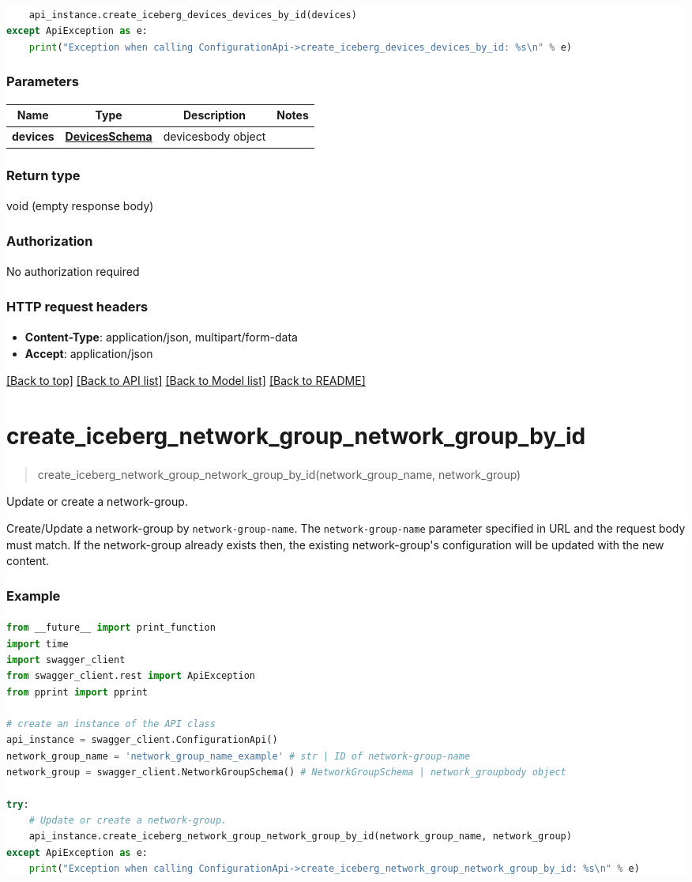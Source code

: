 ```python
    api_instance.create_iceberg_devices_devices_by_id(devices)
except ApiException as e:
    print("Exception when calling ConfigurationApi->create_iceberg_devices_devices_by_id: %s\n" % e)
```

### Parameters

Name | Type | Description  | Notes
------------- | ------------- | ------------- | -------------
 **devices** | [**DevicesSchema**](DevicesSchema.md)| devicesbody object | 

### Return type

void (empty response body)

### Authorization

No authorization required

### HTTP request headers

 - **Content-Type**: application/json, multipart/form-data
 - **Accept**: application/json

[[Back to top]](#) [[Back to API list]](../README.md#documentation-for-api-endpoints) [[Back to Model list]](../README.md#documentation-for-models) [[Back to README]](../README.md)

# **create_iceberg_network_group_network_group_by_id**
> create_iceberg_network_group_network_group_by_id(network_group_name, network_group)

Update or create a network-group.

Create/Update a network-group by `network-group-name`. The `network-group-name` parameter specified in URL and the request body must match. If the network-group already exists then, the existing network-group's configuration will be updated with the new content.

### Example
```python
from __future__ import print_function
import time
import swagger_client
from swagger_client.rest import ApiException
from pprint import pprint

# create an instance of the API class
api_instance = swagger_client.ConfigurationApi()
network_group_name = 'network_group_name_example' # str | ID of network-group-name
network_group = swagger_client.NetworkGroupSchema() # NetworkGroupSchema | network_groupbody object

try:
    # Update or create a network-group.
    api_instance.create_iceberg_network_group_network_group_by_id(network_group_name, network_group)
except ApiException as e:
    print("Exception when calling ConfigurationApi->create_iceberg_network_group_network_group_by_id: %s\n" % e)
```

